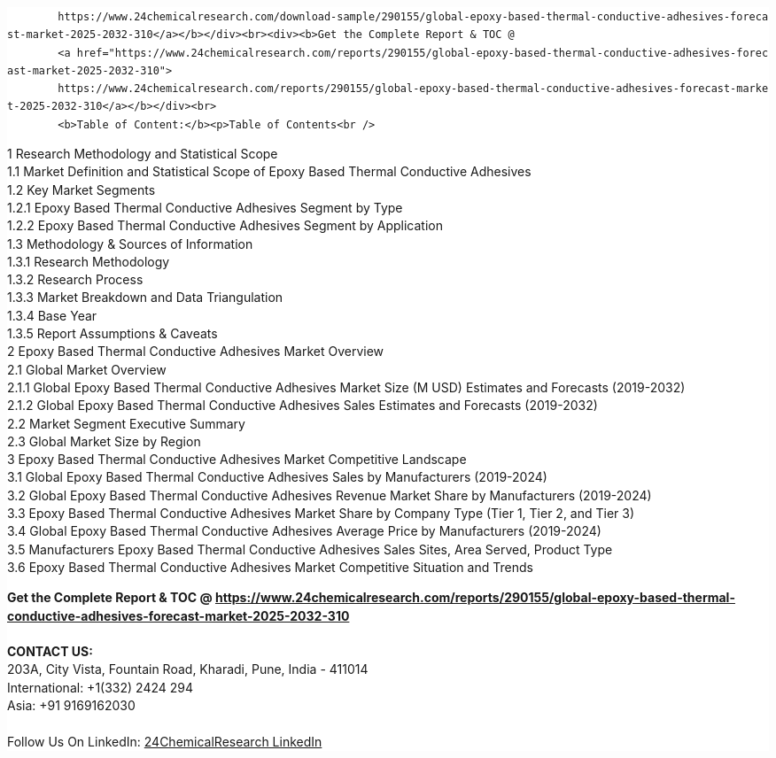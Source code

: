             https://www.24chemicalresearch.com/download-sample/290155/global-epoxy-based-thermal-conductive-adhesives-forecast-market-2025-2032-310</a></b></div><br><div><b>Get the Complete Report & TOC @ 
            <a href="https://www.24chemicalresearch.com/reports/290155/global-epoxy-based-thermal-conductive-adhesives-forecast-market-2025-2032-310">
            https://www.24chemicalresearch.com/reports/290155/global-epoxy-based-thermal-conductive-adhesives-forecast-market-2025-2032-310</a></b></div><br>
            <b>Table of Content:</b><p>Table of Contents<br />
1 Research Methodology and Statistical Scope<br />
1.1 Market Definition and Statistical Scope of Epoxy Based Thermal Conductive Adhesives<br />
1.2 Key Market Segments<br />
1.2.1 Epoxy Based Thermal Conductive Adhesives Segment by Type<br />
1.2.2 Epoxy Based Thermal Conductive Adhesives Segment by Application<br />
1.3 Methodology & Sources of Information<br />
1.3.1 Research Methodology<br />
1.3.2 Research Process<br />
1.3.3 Market Breakdown and Data Triangulation<br />
1.3.4 Base Year<br />
1.3.5 Report Assumptions & Caveats<br />
2 Epoxy Based Thermal Conductive Adhesives Market Overview<br />
2.1 Global Market Overview<br />
2.1.1 Global Epoxy Based Thermal Conductive Adhesives Market Size (M USD) Estimates and Forecasts (2019-2032)<br />
2.1.2 Global Epoxy Based Thermal Conductive Adhesives Sales Estimates and Forecasts (2019-2032)<br />
2.2 Market Segment Executive Summary<br />
2.3 Global Market Size by Region<br />
3 Epoxy Based Thermal Conductive Adhesives Market Competitive Landscape<br />
3.1 Global Epoxy Based Thermal Conductive Adhesives Sales by Manufacturers (2019-2024)<br />
3.2 Global Epoxy Based Thermal Conductive Adhesives Revenue Market Share by Manufacturers (2019-2024)<br />
3.3 Epoxy Based Thermal Conductive Adhesives Market Share by Company Type (Tier 1, Tier 2, and Tier 3)<br />
3.4 Global Epoxy Based Thermal Conductive Adhesives Average Price by Manufacturers (2019-2024)<br />
3.5 Manufacturers Epoxy Based Thermal Conductive Adhesives Sales Sites, Area Served, Product Type<br />
3.6 Epoxy Based Thermal Conductive Adhesives Market Competitive Situation and Trends<br />
</p><div><b>Get the Complete Report & TOC @ 
            <a href="https://www.24chemicalresearch.com/reports/290155/global-epoxy-based-thermal-conductive-adhesives-forecast-market-2025-2032-310">
            https://www.24chemicalresearch.com/reports/290155/global-epoxy-based-thermal-conductive-adhesives-forecast-market-2025-2032-310</a></b></div><br><b>CONTACT US:</b><br>
            203A, City Vista, Fountain Road, Kharadi, Pune, India - 411014<br>
            International: +1(332) 2424 294<br>
            Asia: +91 9169162030 <br><br>
            Follow Us On LinkedIn: <a href="https://www.linkedin.com/company/24chemicalresearch/">24ChemicalResearch LinkedIn</a>